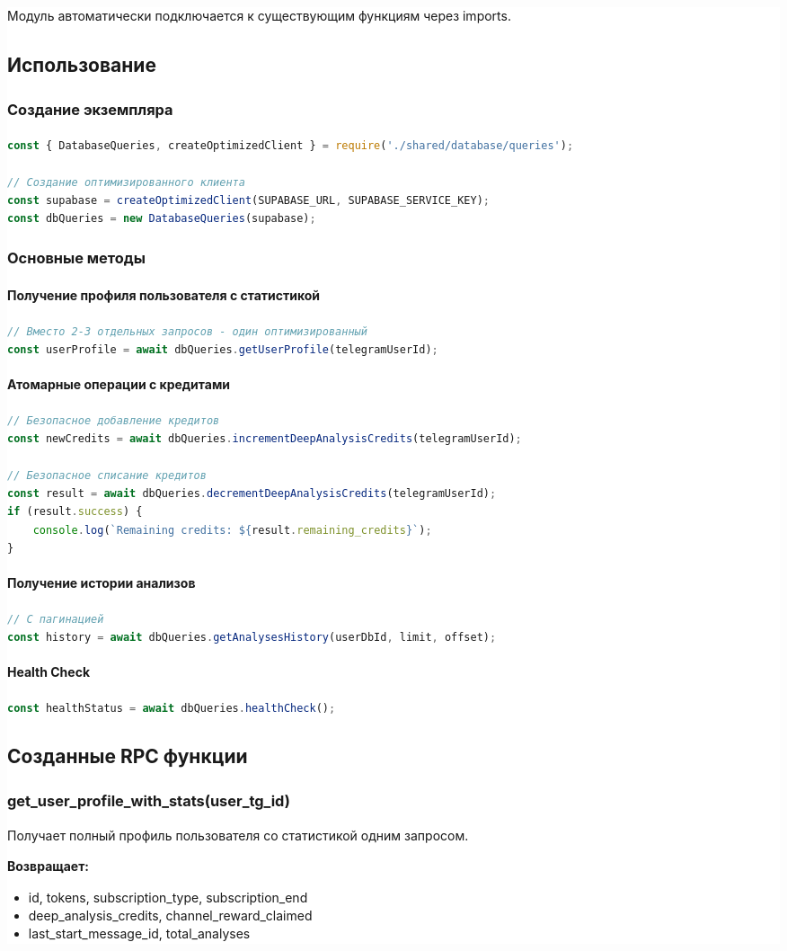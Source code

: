 Модуль автоматически подключается к существующим функциям через imports.

## Использование

### Создание экземпляра

```javascript
const { DatabaseQueries, createOptimizedClient } = require('./shared/database/queries');

// Создание оптимизированного клиента
const supabase = createOptimizedClient(SUPABASE_URL, SUPABASE_SERVICE_KEY);
const dbQueries = new DatabaseQueries(supabase);
```

### Основные методы

#### Получение профиля пользователя с статистикой
```javascript
// Вместо 2-3 отдельных запросов - один оптимизированный
const userProfile = await dbQueries.getUserProfile(telegramUserId);
```

#### Атомарные операции с кредитами
```javascript
// Безопасное добавление кредитов
const newCredits = await dbQueries.incrementDeepAnalysisCredits(telegramUserId);

// Безопасное списание кредитов
const result = await dbQueries.decrementDeepAnalysisCredits(telegramUserId);
if (result.success) {
    console.log(`Remaining credits: ${result.remaining_credits}`);
}
```

#### Получение истории анализов
```javascript
// С пагинацией
const history = await dbQueries.getAnalysesHistory(userDbId, limit, offset);
```

#### Health Check
```javascript
const healthStatus = await dbQueries.healthCheck();
```

## Созданные RPC функции

### get_user_profile_with_stats(user_tg_id)
Получает полный профиль пользователя со статистикой одним запросом.

**Возвращает:**
- id, tokens, subscription_type, subscription_end
- deep_analysis_credits, channel_reward_claimed
- last_start_message_id, total_analyses
